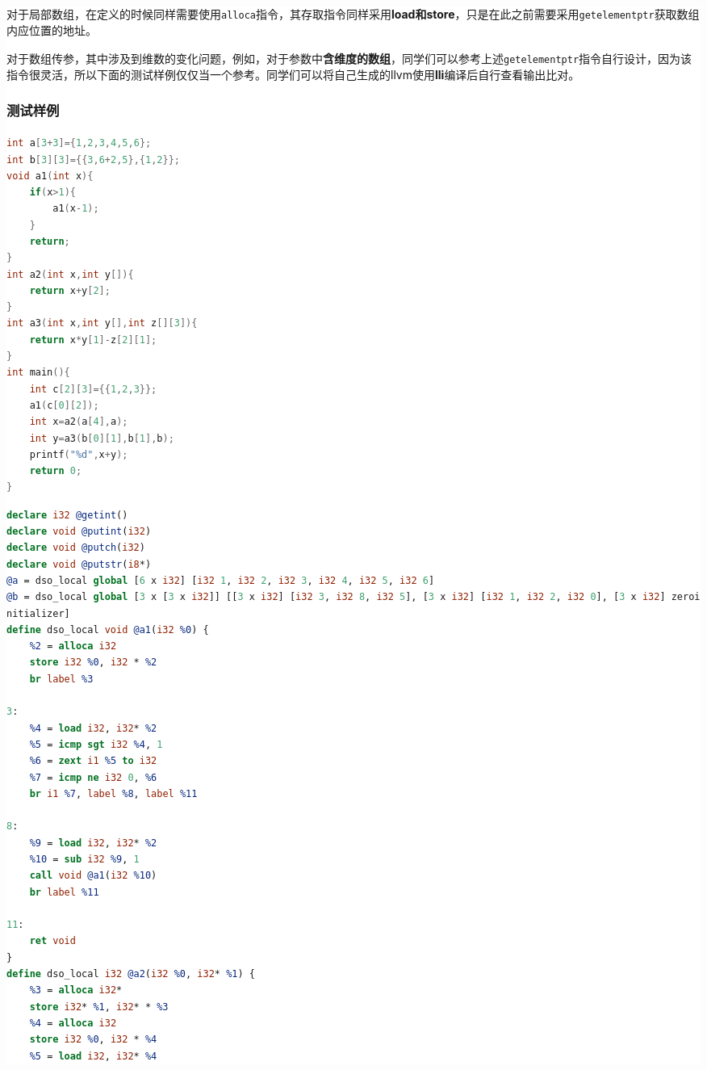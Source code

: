 对于局部数组，在定义的时候同样需要使用`alloca`指令，其存取指令同样采用**load和store**，只是在此之前需要采用`getelementptr`获取数组内应位置的地址。

对于数组传参，其中涉及到维数的变化问题，例如，对于参数中**含维度的数组**，同学们可以参考上述`getelementptr`指令自行设计，因为该指令很灵活，所以下面的测试样例仅仅当一个参考。同学们可以将自己生成的llvm使用**lli**编译后自行查看输出比对。
### 测试样例
```c
int a[3+3]={1,2,3,4,5,6};
int b[3][3]={{3,6+2,5},{1,2}};
void a1(int x){
    if(x>1){
        a1(x-1);
    }
    return;
}
int a2(int x,int y[]){
    return x+y[2];
}
int a3(int x,int y[],int z[][3]){
    return x*y[1]-z[2][1];
}
int main(){
    int c[2][3]={{1,2,3}};
    a1(c[0][2]);
    int x=a2(a[4],a);
    int y=a3(b[0][1],b[1],b);
    printf("%d",x+y);
    return 0;
}
```
```llvm
declare i32 @getint()
declare void @putint(i32)
declare void @putch(i32)
declare void @putstr(i8*)
@a = dso_local global [6 x i32] [i32 1, i32 2, i32 3, i32 4, i32 5, i32 6]
@b = dso_local global [3 x [3 x i32]] [[3 x i32] [i32 3, i32 8, i32 5], [3 x i32] [i32 1, i32 2, i32 0], [3 x i32] zeroinitializer]
define dso_local void @a1(i32 %0) {
    %2 = alloca i32
    store i32 %0, i32 * %2
    br label %3

3:
    %4 = load i32, i32* %2
    %5 = icmp sgt i32 %4, 1
    %6 = zext i1 %5 to i32
    %7 = icmp ne i32 0, %6
    br i1 %7, label %8, label %11

8:
    %9 = load i32, i32* %2
    %10 = sub i32 %9, 1
    call void @a1(i32 %10)
    br label %11

11:
    ret void
}
define dso_local i32 @a2(i32 %0, i32* %1) {
    %3 = alloca i32*
    store i32* %1, i32* * %3
    %4 = alloca i32
    store i32 %0, i32 * %4
    %5 = load i32, i32* %4
```